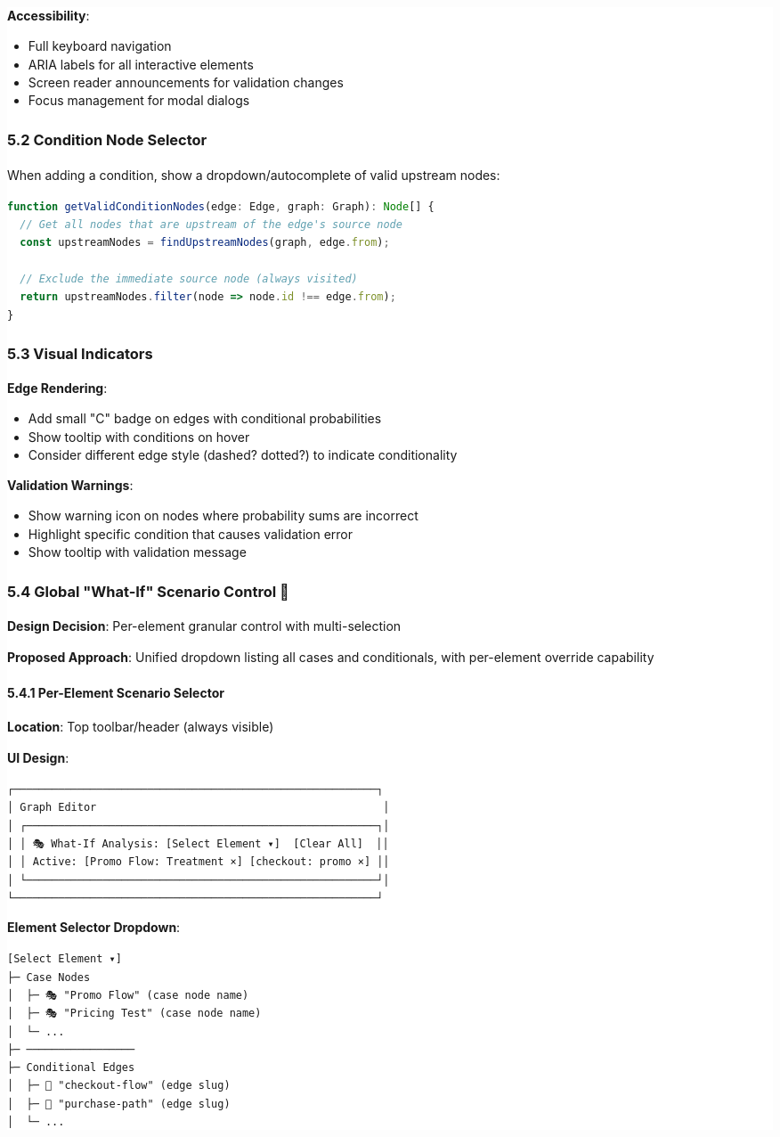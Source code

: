 **Accessibility**:
- Full keyboard navigation
- ARIA labels for all interactive elements
- Screen reader announcements for validation changes
- Focus management for modal dialogs

### 5.2 Condition Node Selector

When adding a condition, show a dropdown/autocomplete of valid upstream nodes:

```typescript
function getValidConditionNodes(edge: Edge, graph: Graph): Node[] {
  // Get all nodes that are upstream of the edge's source node
  const upstreamNodes = findUpstreamNodes(graph, edge.from);
  
  // Exclude the immediate source node (always visited)
  return upstreamNodes.filter(node => node.id !== edge.from);
}
```

### 5.3 Visual Indicators

**Edge Rendering**:
- Add small "C" badge on edges with conditional probabilities
- Show tooltip with conditions on hover
- Consider different edge style (dashed? dotted?) to indicate conditionality

**Validation Warnings**:
- Show warning icon on nodes where probability sums are incorrect
- Highlight specific condition that causes validation error
- Show tooltip with validation message

### 5.4 Global "What-If" Scenario Control 🎯

**Design Decision**: Per-element granular control with multi-selection

**Proposed Approach**: Unified dropdown listing all cases and conditionals, with per-element override capability

#### 5.4.1 Per-Element Scenario Selector

**Location**: Top toolbar/header (always visible)

**UI Design**:
```
┌─────────────────────────────────────────────────────────┐
│ Graph Editor                                             │
│ ┌───────────────────────────────────────────────────────┐│
│ │ 🎭 What-If Analysis: [Select Element ▾]  [Clear All]  ││
│ │ Active: [Promo Flow: Treatment ×] [checkout: promo ×] ││
│ └───────────────────────────────────────────────────────┘│
└─────────────────────────────────────────────────────────┘
```

**Element Selector Dropdown**:
```
[Select Element ▾]
├─ Case Nodes
│  ├─ 🎭 "Promo Flow" (case node name)
│  ├─ 🎭 "Pricing Test" (case node name)
│  └─ ...
├─ ─────────────────
├─ Conditional Edges
│  ├─ 🔀 "checkout-flow" (edge slug)
│  ├─ 🔀 "purchase-path" (edge slug)
│  └─ ...
```
